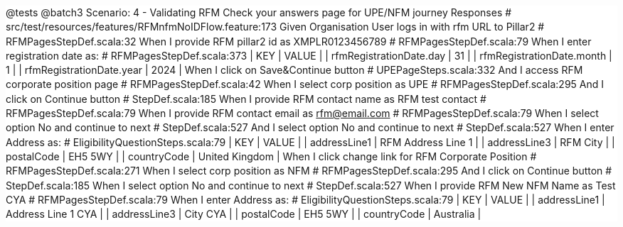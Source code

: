 @tests @batch3
Scenario: 4 - Validating RFM Check your answers page for UPE/NFM journey Responses # src/test/resources/features/RFMnfmNoIDFlow.feature:173
  Given Organisation User logs in with rfm URL to Pillar2                          # RFMPagesStepDef.scala:32
  When I provide RFM pillar2 id as XMPLR0123456789                                 # RFMPagesStepDef.scala:79
  When I enter registration date as:                                               # RFMPagesStepDef.scala:373
    | KEY                       | VALUE |
    | rfmRegistrationDate.day   | 31    |
    | rfmRegistrationDate.month | 1     |
    | rfmRegistrationDate.year  | 2024  |
  When I click on Save&Continue button                                             # UPEPageSteps.scala:332
  And I access RFM corporate position page                                         # RFMPagesStepDef.scala:42
  When I select corp position as UPE                                               # RFMPagesStepDef.scala:295
  And I click on Continue button                                                   # StepDef.scala:185
  When I provide RFM contact name as RFM test contact                              # RFMPagesStepDef.scala:79
  When I provide RFM contact email as rfm@email.com                                # RFMPagesStepDef.scala:79
  When I select option No and continue to next                                     # StepDef.scala:527
  And I select option No and continue to next                                      # StepDef.scala:527
  When I enter Address as:                                                         # EligibilityQuestionSteps.scala:79
    | KEY          | VALUE              |
    | addressLine1 | RFM Address Line 1 |
    | addressLine3 | RFM City           |
    | postalCode   | EH5 5WY            |
    | countryCode  | United Kingdom     |
  When I click change link for RFM Corporate Position                              # RFMPagesStepDef.scala:271
  When I select corp position as NFM                                               # RFMPagesStepDef.scala:295
  And I click on Continue button                                                   # StepDef.scala:185
  When I select option No and continue to next                                     # StepDef.scala:527
  When I provide RFM New NFM Name as Test CYA                                      # RFMPagesStepDef.scala:79
  When I enter Address as:                                                         # EligibilityQuestionSteps.scala:79
    | KEY          | VALUE              |
    | addressLine1 | Address Line 1 CYA |
    | addressLine3 | City CYA           |
    | postalCode   | EH5 5WY            |
    | countryCode  | Australia          |